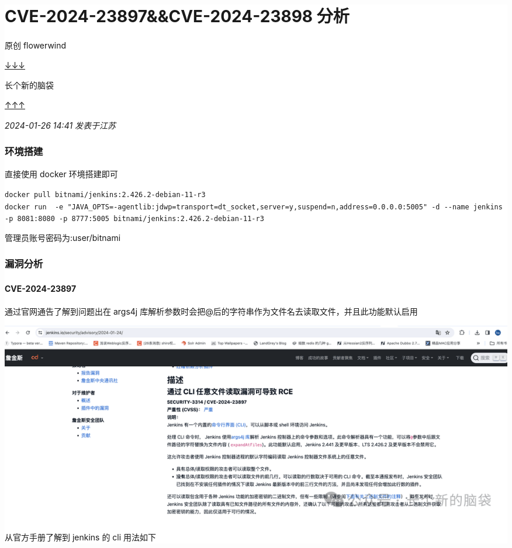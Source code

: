 
# CVE-2024-23897&&CVE-2024-23898 分析

原创 flowerwind

[↓↓↓](javascript:)  
  
长个新的脑袋  
  
[↑↑↑](javascript:)

*2024-01-26 14:41* *发表于江苏*

### 环境搭建

直接使用 docker 环境搭建即可

```plain
docker pull bitnami/jenkins:2.426.2-debian-11-r3
docker run  -e "JAVA_OPTS=-agentlib:jdwp=transport=dt_socket,server=y,suspend=n,address=0.0.0.0:5005" -d --name jenkins -p 8081:8080 -p 8777:5005 bitnami/jenkins:2.426.2-debian-11-r3
```

管理员账号密码为:user/bitnami

### 漏洞分析

#### CVE-2024-23897

通过官网通告了解到问题出在 args4j 库解析参数时会把@后的字符串作为文件名去读取文件，并且此功能默认启用

![图片](assets/1706497193-0d387d848f536540ef95d5578f1f528e.png)

从官方手册了解到 jenkins 的 cli 用法如下

